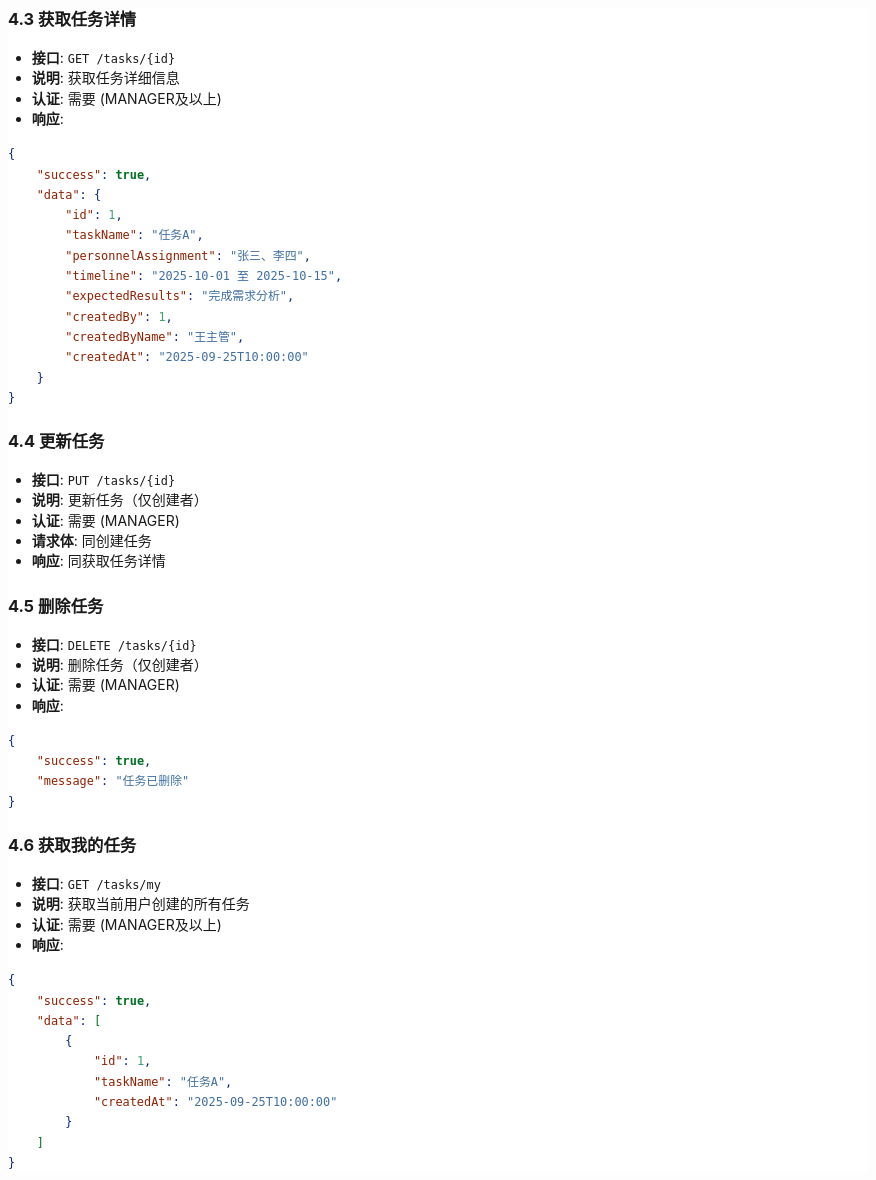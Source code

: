 ### 4.3 获取任务详情
- **接口**: `GET /tasks/{id}`
- **说明**: 获取任务详细信息
- **认证**: 需要 (MANAGER及以上)
- **响应**:
```json
{
    "success": true,
    "data": {
        "id": 1,
        "taskName": "任务A",
        "personnelAssignment": "张三、李四",
        "timeline": "2025-10-01 至 2025-10-15",
        "expectedResults": "完成需求分析",
        "createdBy": 1,
        "createdByName": "王主管",
        "createdAt": "2025-09-25T10:00:00"
    }
}
```

### 4.4 更新任务
- **接口**: `PUT /tasks/{id}`
- **说明**: 更新任务（仅创建者）
- **认证**: 需要 (MANAGER)
- **请求体**: 同创建任务
- **响应**: 同获取任务详情

### 4.5 删除任务
- **接口**: `DELETE /tasks/{id}`
- **说明**: 删除任务（仅创建者）
- **认证**: 需要 (MANAGER)
- **响应**:
```json
{
    "success": true,
    "message": "任务已删除"
}
```

### 4.6 获取我的任务
- **接口**: `GET /tasks/my`
- **说明**: 获取当前用户创建的所有任务
- **认证**: 需要 (MANAGER及以上)
- **响应**:
```json
{
    "success": true,
    "data": [
        {
            "id": 1,
            "taskName": "任务A",
            "createdAt": "2025-09-25T10:00:00"
        }
    ]
}
```
